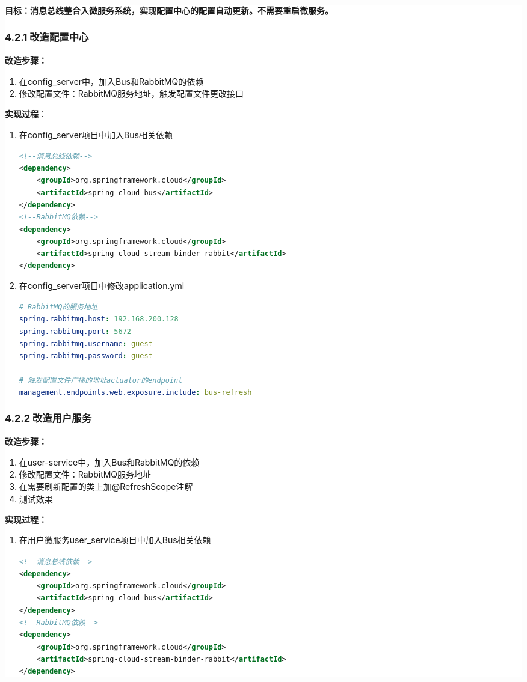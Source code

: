 **目标：消息总线整合入微服务系统，实现配置中心的配置自动更新。不需要重启微服务。**

### 4.2.1 改造配置中心

**改造步骤：**

1. 在config_server中，加入Bus和RabbitMQ的依赖
2. 修改配置文件：RabbitMQ服务地址，触发配置文件更改接口

**实现过程**：

1. 在config_server项目中加入Bus相关依赖

   ```xml
   <!--消息总线依赖-->
   <dependency>
       <groupId>org.springframework.cloud</groupId>
       <artifactId>spring-cloud-bus</artifactId>
   </dependency>
   <!--RabbitMQ依赖-->
   <dependency>
       <groupId>org.springframework.cloud</groupId>
       <artifactId>spring-cloud-stream-binder-rabbit</artifactId>
   </dependency>
   ```

2. 在config_server项目中修改application.yml

   ```yml
   # RabbitMQ的服务地址
   spring.rabbitmq.host: 192.168.200.128
   spring.rabbitmq.port: 5672
   spring.rabbitmq.username: guest
   spring.rabbitmq.password: guest
   
   # 触发配置文件广播的地址actuator的endpoint
   management.endpoints.web.exposure.include: bus-refresh
   ```

### 4.2.2 改造用户服务

**改造步骤：**

1. 在user-service中，加入Bus和RabbitMQ的依赖
2. 修改配置文件：RabbitMQ服务地址
3. 在需要刷新配置的类上加@RefreshScope注解
4. 测试效果

**实现过程：**

1. 在用户微服务user_service项目中加入Bus相关依赖

   ```xml
   <!--消息总线依赖-->
   <dependency>
       <groupId>org.springframework.cloud</groupId>
       <artifactId>spring-cloud-bus</artifactId>
   </dependency>
   <!--RabbitMQ依赖-->
   <dependency>
       <groupId>org.springframework.cloud</groupId>
       <artifactId>spring-cloud-stream-binder-rabbit</artifactId>
   </dependency>
   ```
   